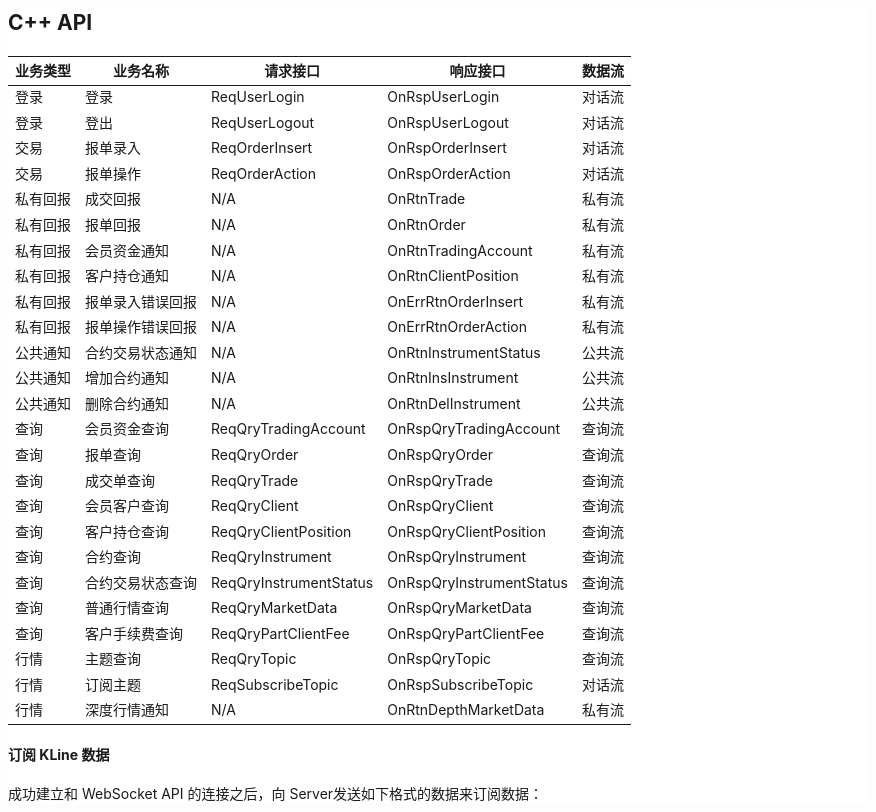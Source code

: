 ## C++ API
|**业务类型**|   **业务名称**   |**请求接口** |**响应接口**   |**数据流**   |
|---------|---------------|---------------------------------|---------------------------------|-----------|
|登录|登录|ReqUserLogin|OnRspUserLogin|对话流|
|登录|登出|ReqUserLogout|OnRspUserLogout|对话流|
|交易|报单录入|ReqOrderInsert|OnRspOrderInsert|对话流|
|交易|报单操作|ReqOrderAction|OnRspOrderAction|对话流|
|私有回报|成交回报|N/A|OnRtnTrade|私有流|
|私有回报|报单回报|N/A|OnRtnOrder|私有流|
|私有回报|会员资金通知|N/A|OnRtnTradingAccount|私有流|
|私有回报|客户持仓通知|N/A|OnRtnClientPosition|私有流|
|私有回报|报单录入错误回报|N/A|OnErrRtnOrderInsert|私有流|
|私有回报|报单操作错误回报|N/A|OnErrRtnOrderAction|私有流|
|公共通知|合约交易状态通知|N/A|OnRtnInstrumentStatus|公共流|
|公共通知|增加合约通知|N/A|OnRtnInsInstrument|公共流|
|公共通知|删除合约通知|N/A|OnRtnDelInstrument|公共流|
|查询|会员资金查询|ReqQryTradingAccount|OnRspQryTradingAccount|查询流|
|查询|报单查询|ReqQryOrder|OnRspQryOrder|查询流|
|查询|成交单查询|ReqQryTrade|OnRspQryTrade|查询流|
|查询|会员客户查询|ReqQryClient|OnRspQryClient|查询流|
|查询|客户持仓查询|ReqQryClientPosition|OnRspQryClientPosition|查询流|
|查询|合约查询|ReqQryInstrument|OnRspQryInstrument|查询流|
|查询|合约交易状态查询|ReqQryInstrumentStatus|OnRspQryInstrumentStatus|查询流|
|查询|普通行情查询|ReqQryMarketData|OnRspQryMarketData|查询流|
|查询|客户手续费查询|ReqQryPartClientFee|OnRspQryPartClientFee|查询流|
|行情|主题查询|ReqQryTopic|OnRspQryTopic|查询流|
|行情|订阅主题|ReqSubscribeTopic|OnRspSubscribeTopic|对话流|
|行情|深度行情通知|N/A|OnRtnDepthMarketData|私有流|

#### 订阅 KLine 数据

成功建立和 WebSocket API 的连接之后，向 Server发送如下格式的数据来订阅数据：
